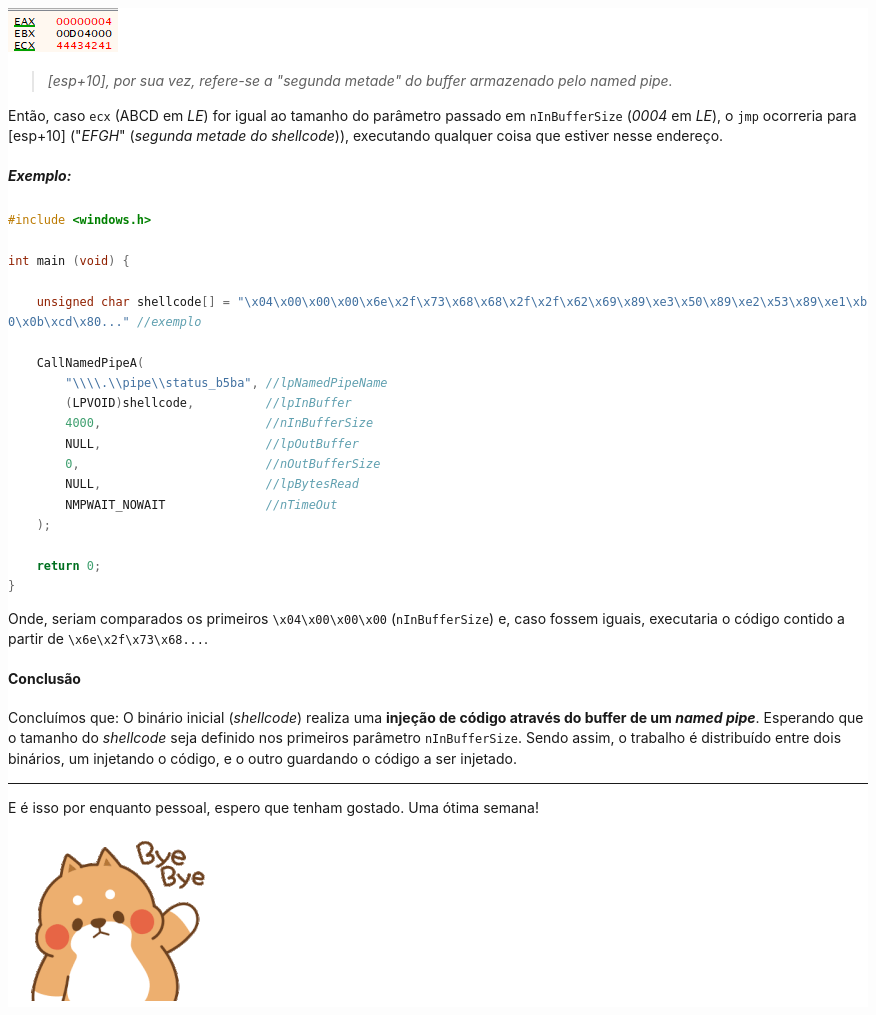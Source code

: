 <img src="/assets/img/pipe_eax_ecx.png">

>_[esp+10], por sua vez, refere-se a "segunda metade" do buffer armazenado pelo named pipe._

Então, caso `ecx` (ABCD em _LE_) for igual ao tamanho do parâmetro passado em `nInBufferSize` (_0004_ em _LE_), o `jmp` ocorreria para [esp+10] ("_EFGH_" (_segunda metade do shellcode_)), executando qualquer coisa que estiver nesse endereço.

##### Exemplo:

```c
#include <windows.h>

int main (void) {

	unsigned char shellcode[] = "\x04\x00\x00\x00\x6e\x2f\x73\x68\x68\x2f\x2f\x62\x69\x89\xe3\x50\x89\xe2\x53\x89\xe1\xb0\x0b\xcd\x80..." //exemplo

	CallNamedPipeA(
		"\\\\.\\pipe\\status_b5ba", //lpNamedPipeName
		(LPVOID)shellcode,          //lpInBuffer
		4000,                       //nInBufferSize
		NULL,                       //lpOutBuffer
		0,                          //nOutBufferSize
		NULL,                       //lpBytesRead
		NMPWAIT_NOWAIT              //nTimeOut
	);
	
	return 0;
}
```

Onde, seriam comparados os primeiros `\x04\x00\x00\x00` (`nInBufferSize`) e, caso fossem iguais, executaria o código contido a partir de `\x6e\x2f\x73\x68...`.
#### Conclusão

Concluímos que: O binário inicial (_shellcode_) realiza uma **injeção de código através do buffer de um _named pipe_**. Esperando que o tamanho do _shellcode_ seja definido nos primeiros parâmetro `nInBufferSize`. Sendo assim, o trabalho é distribuído entre dois binários, um injetando o código, e o outro guardando o código a ser injetado.

---

E é isso por enquanto pessoal, espero que tenham gostado. Uma ótima semana!

<img src="/assets/img/pipe_tonton.gif">
